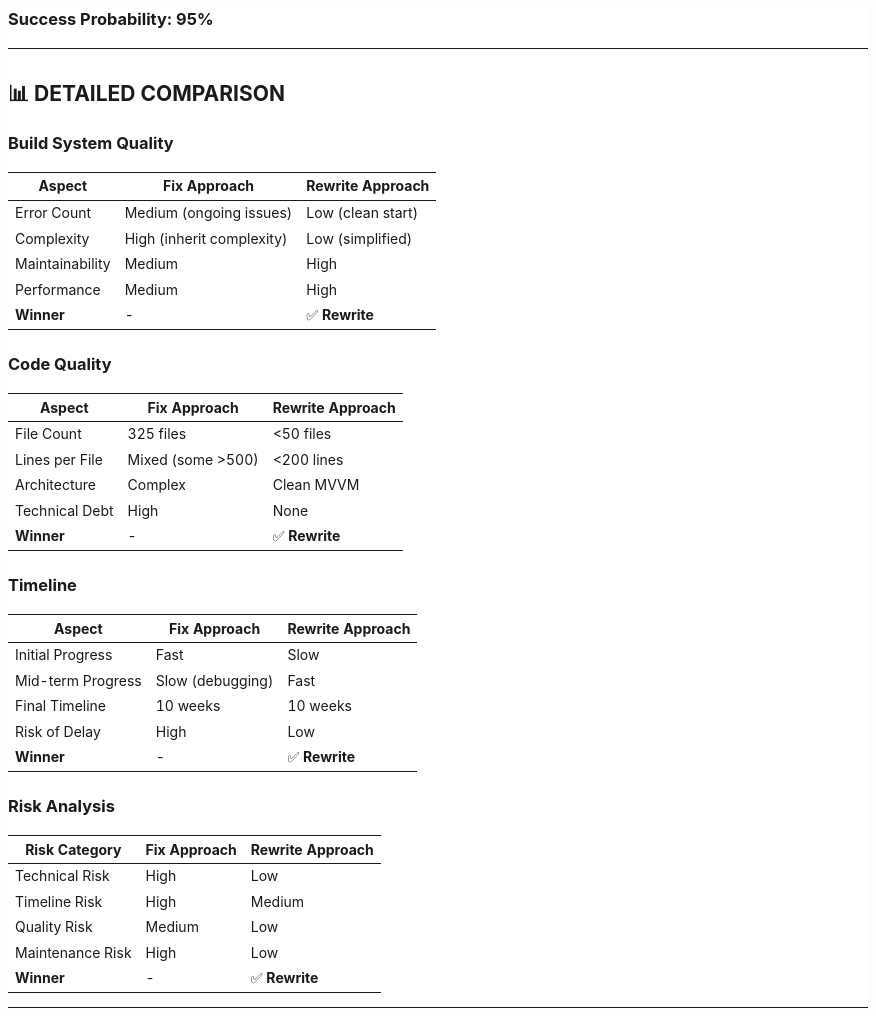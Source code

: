 ### **Success Probability: 95%**

---

## 📊 **DETAILED COMPARISON**

### **Build System Quality**
| Aspect | Fix Approach | Rewrite Approach |
|--------|-------------|------------------|
| Error Count | Medium (ongoing issues) | Low (clean start) |
| Complexity | High (inherit complexity) | Low (simplified) |
| Maintainability | Medium | High |
| Performance | Medium | High |
| **Winner** | - | ✅ **Rewrite** |

### **Code Quality**
| Aspect | Fix Approach | Rewrite Approach |
|--------|-------------|------------------|
| File Count | 325 files | <50 files |
| Lines per File | Mixed (some >500) | <200 lines |
| Architecture | Complex | Clean MVVM |
| Technical Debt | High | None |
| **Winner** | - | ✅ **Rewrite** |

### **Timeline**
| Aspect | Fix Approach | Rewrite Approach |
|--------|-------------|------------------|
| Initial Progress | Fast | Slow |
| Mid-term Progress | Slow (debugging) | Fast |
| Final Timeline | 10 weeks | 10 weeks |
| Risk of Delay | High | Low |
| **Winner** | - | ✅ **Rewrite** |

### **Risk Analysis**
| Risk Category | Fix Approach | Rewrite Approach |
|---------------|-------------|------------------|
| Technical Risk | High | Low |
| Timeline Risk | High | Medium |
| Quality Risk | Medium | Low |
| Maintenance Risk | High | Low |
| **Winner** | - | ✅ **Rewrite** |

---